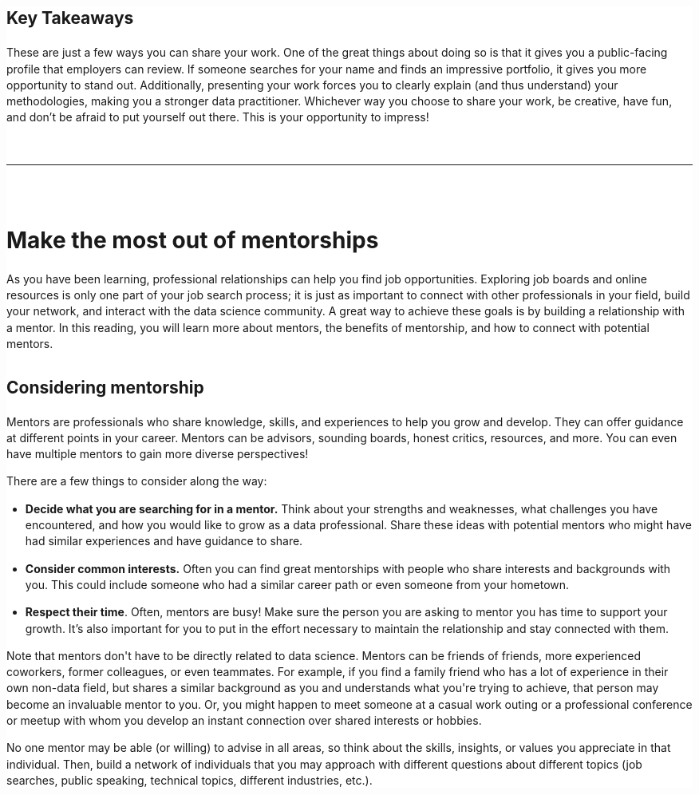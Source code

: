 ## **Key Takeaways**

These are just a few ways you can share your work. One of the great things about doing so is that it gives you a public-facing profile that employers can review. If someone searches for your name and finds an impressive portfolio, it gives you more opportunity to stand out. Additionally, presenting your work forces you to clearly explain (and thus understand) your methodologies, making you a stronger data practitioner. Whichever way you choose to share your work, be creative, have fun, and don’t be afraid to put yourself out there. This is your opportunity to impress!

<br> 

*** 

<br>

# Make the most out of mentorships

As you have been learning, professional relationships can help you find job opportunities. Exploring job boards and online resources is only one part of your job search process; it is just as important to connect with other professionals in your field, build your network, and interact with the data science community. A great way to achieve these goals is by building a relationship with a mentor. In this reading, you will learn more about mentors, the benefits of mentorship, and how to connect with potential mentors. 

## Considering mentorship

Mentors are professionals who share knowledge, skills, and experiences to help you grow and develop. They can offer guidance at different points in your career. Mentors can be advisors, sounding boards, honest critics, resources, and more. You can even have multiple mentors to gain more diverse perspectives! 

There are a few things to consider along the way:

- **Decide what you are searching for in a mentor.** Think about your strengths and weaknesses, what challenges you have encountered, and how you would like to grow as a data professional. Share these ideas with potential mentors who might have had similar experiences and have guidance to share.
    
- **Consider common interests.** Often you can find great mentorships with people who share interests and backgrounds with you. This could include someone who had a similar career path or even someone from your hometown. 
    
- **Respect their time**. Often, mentors are busy! Make sure the person you are asking to mentor you has time to support your growth. It’s also important for you to put in the effort necessary to maintain the relationship and stay connected with them.
    

Note that mentors don't have to be directly related to data science. Mentors can be friends of friends, more experienced coworkers, former colleagues, or even teammates. For example, if you find a family friend who has a lot of experience in their own non-data field, but shares a similar background as you and understands what you're trying to achieve, that person may become an invaluable mentor to you. Or, you might happen to meet someone at a casual work outing or a professional conference or meetup with whom you develop an instant connection over shared interests or hobbies. 

No one mentor may be able (or willing) to advise in all areas, so think about the skills, insights, or values you appreciate in that individual. Then, build a network of individuals that you may approach with different questions about different topics (job searches, public speaking, technical topics, different industries, etc.).
